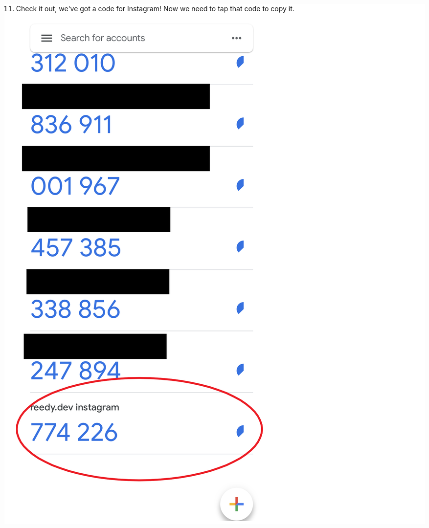 
11. Check it out, we've got a code for Instagram! Now we need to tap that code to copy it.

    ![Instagram Settings](\assets\2022-3-22\Insta-MFA-10.png)
